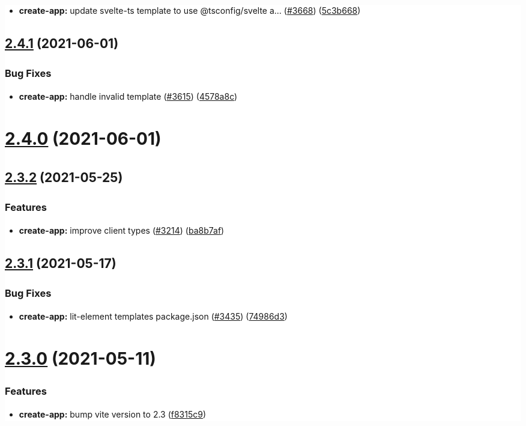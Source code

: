 * **create-app:** update svelte-ts template to use @tsconfig/svelte a… ([#3668](https://github.com/vitejs/vite/issues/3668)) ([5c3b668](https://github.com/vitejs/vite/commit/5c3b668250903ba9ed75db5c4bb7f548d5cb6105))



## [2.4.1](https://github.com/vitejs/vite/compare/create-app@2.4.0...create-app@2.4.1) (2021-06-01)


### Bug Fixes

* **create-app:** handle invalid template ([#3615](https://github.com/vitejs/vite/issues/3615)) ([4578a8c](https://github.com/vitejs/vite/commit/4578a8cc2f0ab972d6dc6bdb9ac92d6fbbd6fb05))



# [2.4.0](https://github.com/vitejs/vite/compare/create-app@2.3.2...create-app@2.4.0) (2021-06-01)



## [2.3.2](https://github.com/vitejs/vite/compare/create-app@2.3.1...create-app@2.3.2) (2021-05-25)


### Features

* **create-app:** improve client types ([#3214](https://github.com/vitejs/vite/issues/3214)) ([ba8b7af](https://github.com/vitejs/vite/commit/ba8b7afa650277b7218e0bd53564b5fb45bf4549))



## [2.3.1](https://github.com/vitejs/vite/compare/create-app@2.3.0...create-app@2.3.1) (2021-05-17)


### Bug Fixes

* **create-app:** lit-element templates package.json ([#3435](https://github.com/vitejs/vite/issues/3435)) ([74986d3](https://github.com/vitejs/vite/commit/74986d3d053aabe7ec3de20c987e9df309c684b2))



# [2.3.0](https://github.com/vitejs/vite/compare/create-app@2.2.5...create-app@2.3.0) (2021-05-11)


### Features

* **create-app:** bump vite version to 2.3 ([f8315c9](https://github.com/vitejs/vite/commit/f8315c936dd07aa62c51b02f059a42aab103c9c1))


